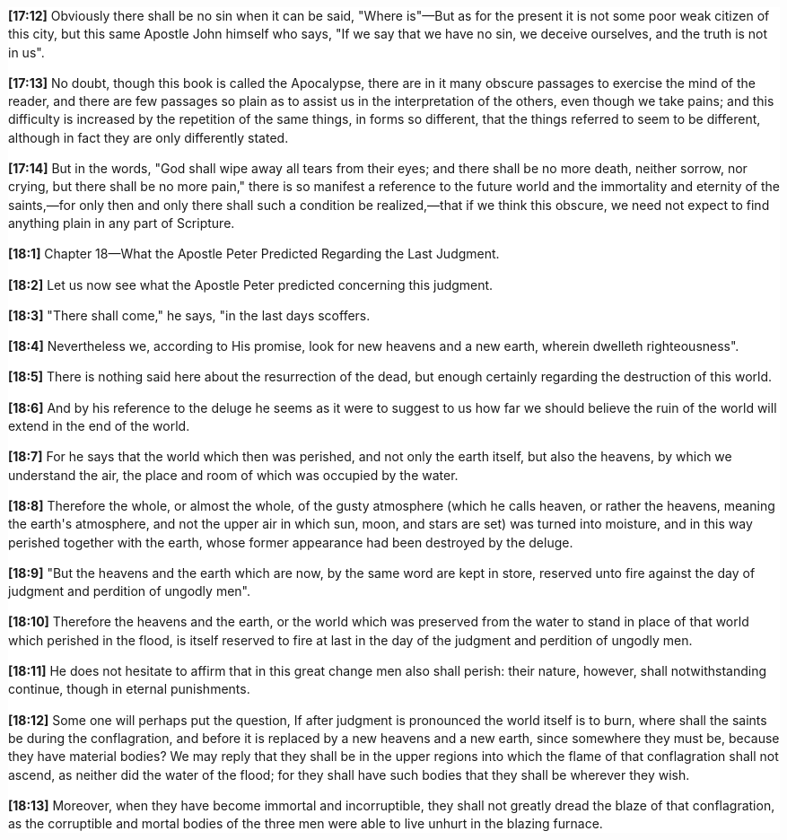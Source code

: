 **[17:12]** Obviously there shall be no sin when it can be said, "Where is"—But as for the present it is not some poor weak citizen of this city, but this same Apostle John himself who says, "If we say that we have no sin, we deceive ourselves, and the truth is not in us".

**[17:13]** No doubt, though this book is called the Apocalypse, there are in it many obscure passages to exercise the mind of the reader, and there are few passages so plain as to assist us in the interpretation of the others, even though we take pains; and this difficulty is increased by the repetition of the same things, in forms so different, that the things referred to seem to be different, although in fact they are only differently stated.

**[17:14]** But in the words, "God shall wipe away all tears from their eyes; and there shall be no more death, neither sorrow, nor crying, but there shall be no more pain," there is so manifest a reference to the future world and the immortality and eternity of the saints,—for only then and only there shall such a condition be  realized,—that if we think this obscure, we need not expect to find anything plain in any part of Scripture.

**[18:1]** Chapter 18—What the Apostle Peter Predicted Regarding the Last Judgment.

**[18:2]** Let us now see what the Apostle Peter predicted concerning this judgment.

**[18:3]** "There shall come," he says, "in the last days scoffers.

**[18:4]** Nevertheless we, according to His promise, look for new heavens and a new earth, wherein dwelleth righteousness".

**[18:5]** There is nothing said here about the resurrection of the dead, but enough certainly regarding the destruction of this world.

**[18:6]** And by his reference to the deluge he seems as it were to suggest to us how far we should believe the ruin of the world will extend in the end of the world.

**[18:7]** For he says that the world which then was perished, and not only the earth itself, but also the heavens, by which we understand the air, the place and room of which was occupied by the water.

**[18:8]** Therefore the whole, or almost the whole, of the gusty atmosphere (which he calls heaven, or rather the heavens, meaning the earth's atmosphere, and not the upper air in which sun, moon, and stars are set) was turned into moisture, and in this way perished together with the earth, whose former appearance had been destroyed by the deluge.

**[18:9]** "But the heavens and the earth which are now, by the same word are kept in store, reserved unto fire against the day of judgment and perdition of ungodly men".

**[18:10]** Therefore the heavens and the earth, or the world which was preserved from the water to stand in place of that world which perished in the flood, is itself reserved to fire at last in the day of the judgment and perdition of ungodly men.

**[18:11]** He does not hesitate to affirm that in this great change men also shall perish: their nature, however, shall notwithstanding continue, though in eternal punishments.

**[18:12]** Some one will perhaps put the question, If after judgment is pronounced the world itself is to burn, where shall the saints be during the conflagration, and before it is replaced by a new heavens and a new earth, since somewhere they must be, because they have material bodies? We may reply that they shall be in the upper regions into which the flame of that conflagration shall not ascend, as neither did the water of the flood; for they shall have such bodies that they shall be wherever they wish.

**[18:13]** Moreover, when they have become immortal and incorruptible, they shall not greatly dread the blaze of that conflagration, as the corruptible and mortal bodies of the three men were able to live unhurt in the blazing furnace.
